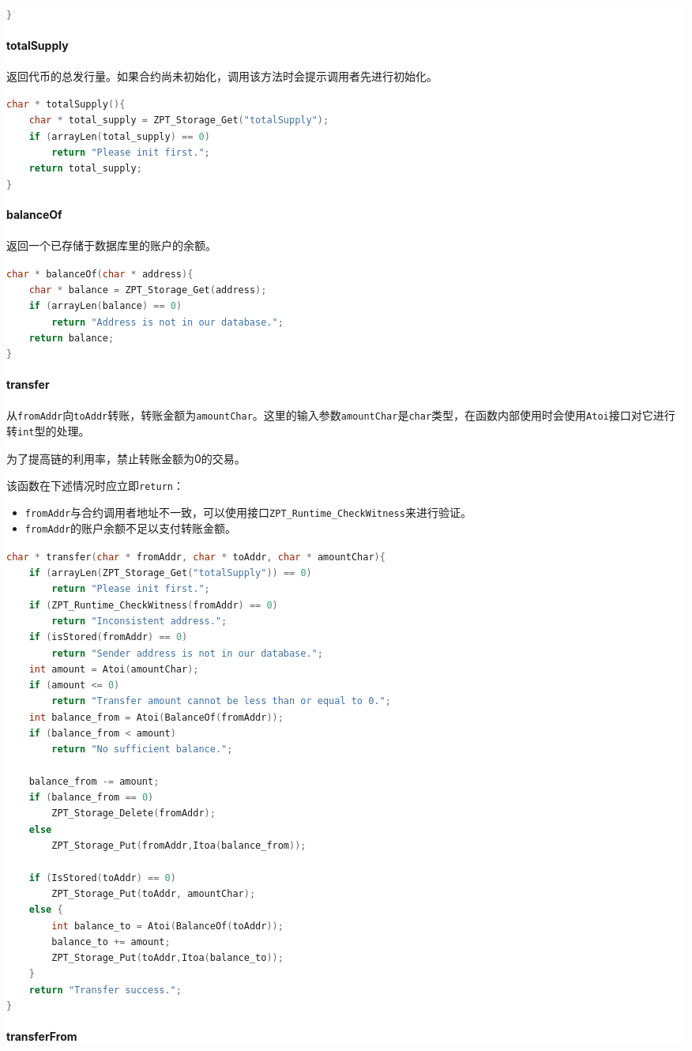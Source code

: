 ```c
}
```
#### totalSupply
返回代币的总发行量。如果合约尚未初始化，调用该方法时会提示调用者先进行初始化。
```c
char * totalSupply(){
	char * total_supply = ZPT_Storage_Get("totalSupply");
    if (arrayLen(total_supply) == 0)
    	return "Please init first.";
    return total_supply;
}
```
#### balanceOf
返回一个已存储于数据库里的账户的余额。
```c
char * balanceOf(char * address){
	char * balance = ZPT_Storage_Get(address);
	if (arrayLen(balance) == 0)
		return "Address is not in our database.";
	return balance;
}
```
#### transfer
从`fromAddr`向`toAddr`转账，转账金额为`amountChar`。这里的输入参数`amountChar`是`char`类型，在函数内部使用时会使用`Atoi`接口对它进行转`int`型的处理。

为了提高链的利用率，禁止转账金额为0的交易。

该函数在下述情况时应立即`return`：
- `fromAddr`与合约调用者地址不一致，可以使用接口`ZPT_Runtime_CheckWitness`来进行验证。
- `fromAddr`的账户余额不足以支付转账金额。
```c
char * transfer(char * fromAddr, char * toAddr, char * amountChar){
	if (arrayLen(ZPT_Storage_Get("totalSupply")) == 0)
		return "Please init first.";
	if (ZPT_Runtime_CheckWitness(fromAddr) == 0)
    	return "Inconsistent address.";
	if (isStored(fromAddr) == 0)
		return "Sender address is not in our database.";
	int amount = Atoi(amountChar);
    if (amount <= 0)
    	return "Transfer amount cannot be less than or equal to 0.";
	int balance_from = Atoi(BalanceOf(fromAddr));
	if (balance_from < amount)
    	return "No sufficient balance.";
    
    balance_from -= amount;
    if (balance_from == 0)
    	ZPT_Storage_Delete(fromAddr);
    else
    	ZPT_Storage_Put(fromAddr,Itoa(balance_from));
    
    if (IsStored(toAddr) == 0)
    	ZPT_Storage_Put(toAddr, amountChar);
	else {
		int balance_to = Atoi(BalanceOf(toAddr));
    	balance_to += amount;
    	ZPT_Storage_Put(toAddr,Itoa(balance_to));
	}
    return "Transfer success.";
}
```
#### transferFrom